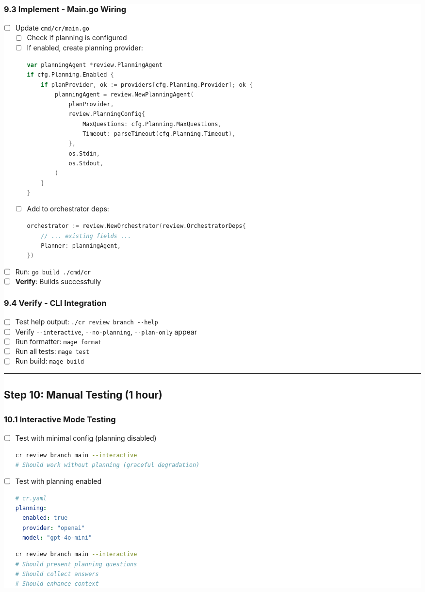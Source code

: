### 9.3 Implement - Main.go Wiring

- [ ] Update `cmd/cr/main.go`
  - [ ] Check if planning is configured
  - [ ] If enabled, create planning provider:
    ```go
    var planningAgent *review.PlanningAgent
    if cfg.Planning.Enabled {
        if planProvider, ok := providers[cfg.Planning.Provider]; ok {
            planningAgent = review.NewPlanningAgent(
                planProvider,
                review.PlanningConfig{
                    MaxQuestions: cfg.Planning.MaxQuestions,
                    Timeout: parseTimeout(cfg.Planning.Timeout),
                },
                os.Stdin,
                os.Stdout,
            )
        }
    }
    ```
  - [ ] Add to orchestrator deps:
    ```go
    orchestrator := review.NewOrchestrator(review.OrchestratorDeps{
        // ... existing fields ...
        Planner: planningAgent,
    })
    ```
- [ ] Run: `go build ./cmd/cr`
- [ ] **Verify**: Builds successfully

### 9.4 Verify - CLI Integration

- [ ] Test help output: `./cr review branch --help`
- [ ] Verify `--interactive`, `--no-planning`, `--plan-only` appear
- [ ] Run formatter: `mage format`
- [ ] Run all tests: `mage test`
- [ ] Run build: `mage build`

---

## Step 10: Manual Testing (1 hour)

### 10.1 Interactive Mode Testing

- [ ] Test with minimal config (planning disabled)
  ```bash
  cr review branch main --interactive
  # Should work without planning (graceful degradation)
  ```

- [ ] Test with planning enabled
  ```yaml
  # cr.yaml
  planning:
    enabled: true
    provider: "openai"
    model: "gpt-4o-mini"
  ```
  ```bash
  cr review branch main --interactive
  # Should present planning questions
  # Should collect answers
  # Should enhance context
  ```